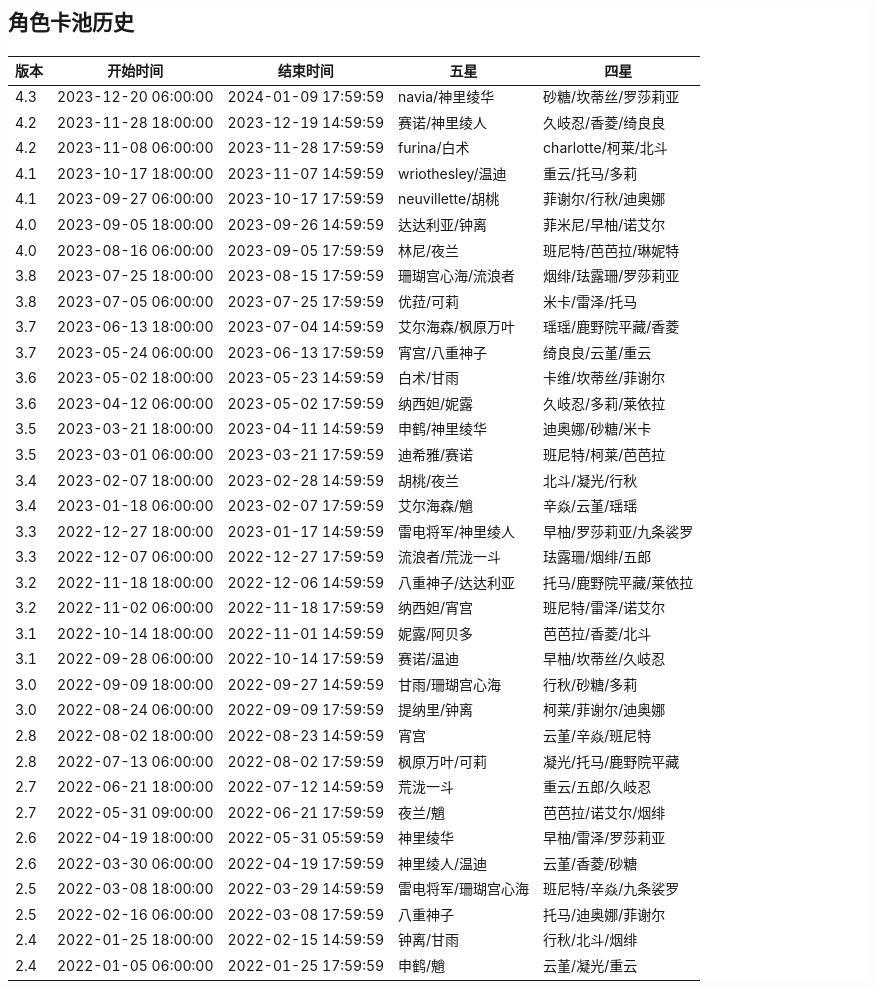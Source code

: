 ## 角色卡池历史
| 版本 | 开始时间 | 结束时间 | 五星 | 四星 |
| ---- | ---- | ---- | ---- | ---- |
| 4.3 | 2023-12-20 06:00:00 | 2024-01-09 17:59:59 | navia/神里绫华 | 砂糖/坎蒂丝/罗莎莉亚 |
| 4.2 | 2023-11-28 18:00:00 | 2023-12-19 14:59:59 | 赛诺/神里绫人 | 久岐忍/香菱/绮良良 |
| 4.2 | 2023-11-08 06:00:00 | 2023-11-28 17:59:59 | furina/白术 | charlotte/柯莱/北斗 |
| 4.1 | 2023-10-17 18:00:00 | 2023-11-07 14:59:59 | wriothesley/温迪 | 重云/托马/多莉 |
| 4.1 | 2023-09-27 06:00:00 | 2023-10-17 17:59:59 | neuvillette/胡桃 | 菲谢尔/行秋/迪奥娜 |
| 4.0 | 2023-09-05 18:00:00 | 2023-09-26 14:59:59 | 达达利亚/钟离 | 菲米尼/早柚/诺艾尔 |
| 4.0 | 2023-08-16 06:00:00 | 2023-09-05 17:59:59 | 林尼/夜兰 | 班尼特/芭芭拉/琳妮特 |
| 3.8 | 2023-07-25 18:00:00 | 2023-08-15 17:59:59 | 珊瑚宫心海/流浪者 | 烟绯/珐露珊/罗莎莉亚 |
| 3.8 | 2023-07-05 06:00:00 | 2023-07-25 17:59:59 | 优菈/可莉 | 米卡/雷泽/托马 |
| 3.7 | 2023-06-13 18:00:00 | 2023-07-04 14:59:59 | 艾尔海森/枫原万叶 | 瑶瑶/鹿野院平藏/香菱 |
| 3.7 | 2023-05-24 06:00:00 | 2023-06-13 17:59:59 | 宵宫/八重神子 | 绮良良/云堇/重云 |
| 3.6 | 2023-05-02 18:00:00 | 2023-05-23 14:59:59 | 白术/甘雨 | 卡维/坎蒂丝/菲谢尔 |
| 3.6 | 2023-04-12 06:00:00 | 2023-05-02 17:59:59 | 纳西妲/妮露 | 久岐忍/多莉/莱依拉 |
| 3.5 | 2023-03-21 18:00:00 | 2023-04-11 14:59:59 | 申鹤/神里绫华 | 迪奥娜/砂糖/米卡 |
| 3.5 | 2023-03-01 06:00:00 | 2023-03-21 17:59:59 | 迪希雅/赛诺 | 班尼特/柯莱/芭芭拉 |
| 3.4 | 2023-02-07 18:00:00 | 2023-02-28 14:59:59 | 胡桃/夜兰 | 北斗/凝光/行秋 |
| 3.4 | 2023-01-18 06:00:00 | 2023-02-07 17:59:59 | 艾尔海森/魈 | 辛焱/云堇/瑶瑶 |
| 3.3 | 2022-12-27 18:00:00 | 2023-01-17 14:59:59 | 雷电将军/神里绫人 | 早柚/罗莎莉亚/九条裟罗 |
| 3.3 | 2022-12-07 06:00:00 | 2022-12-27 17:59:59 | 流浪者/荒泷一斗 | 珐露珊/烟绯/五郎 |
| 3.2 | 2022-11-18 18:00:00 | 2022-12-06 14:59:59 | 八重神子/达达利亚 | 托马/鹿野院平藏/莱依拉 |
| 3.2 | 2022-11-02 06:00:00 | 2022-11-18 17:59:59 | 纳西妲/宵宫 | 班尼特/雷泽/诺艾尔 |
| 3.1 | 2022-10-14 18:00:00 | 2022-11-01 14:59:59 | 妮露/阿贝多 | 芭芭拉/香菱/北斗 |
| 3.1 | 2022-09-28 06:00:00 | 2022-10-14 17:59:59 | 赛诺/温迪 | 早柚/坎蒂丝/久岐忍 |
| 3.0 | 2022-09-09 18:00:00 | 2022-09-27 14:59:59 | 甘雨/珊瑚宫心海 | 行秋/砂糖/多莉 |
| 3.0 | 2022-08-24 06:00:00 | 2022-09-09 17:59:59 | 提纳里/钟离 | 柯莱/菲谢尔/迪奥娜 |
| 2.8 | 2022-08-02 18:00:00 | 2022-08-23 14:59:59 | 宵宫 | 云堇/辛焱/班尼特 |
| 2.8 | 2022-07-13 06:00:00 | 2022-08-02 17:59:59 | 枫原万叶/可莉 | 凝光/托马/鹿野院平藏 |
| 2.7 | 2022-06-21 18:00:00 | 2022-07-12 14:59:59 | 荒泷一斗 | 重云/五郎/久岐忍 |
| 2.7 | 2022-05-31 09:00:00 | 2022-06-21 17:59:59 | 夜兰/魈 | 芭芭拉/诺艾尔/烟绯 |
| 2.6 | 2022-04-19 18:00:00 | 2022-05-31 05:59:59 | 神里绫华 | 早柚/雷泽/罗莎莉亚 |
| 2.6 | 2022-03-30 06:00:00 | 2022-04-19 17:59:59 | 神里绫人/温迪 | 云堇/香菱/砂糖 |
| 2.5 | 2022-03-08 18:00:00 | 2022-03-29 14:59:59 | 雷电将军/珊瑚宫心海 | 班尼特/辛焱/九条裟罗 |
| 2.5 | 2022-02-16 06:00:00 | 2022-03-08 17:59:59 | 八重神子 | 托马/迪奥娜/菲谢尔 |
| 2.4 | 2022-01-25 18:00:00 | 2022-02-15 14:59:59 | 钟离/甘雨 | 行秋/北斗/烟绯 |
| 2.4 | 2022-01-05 06:00:00 | 2022-01-25 17:59:59 | 申鹤/魈 | 云堇/凝光/重云 |